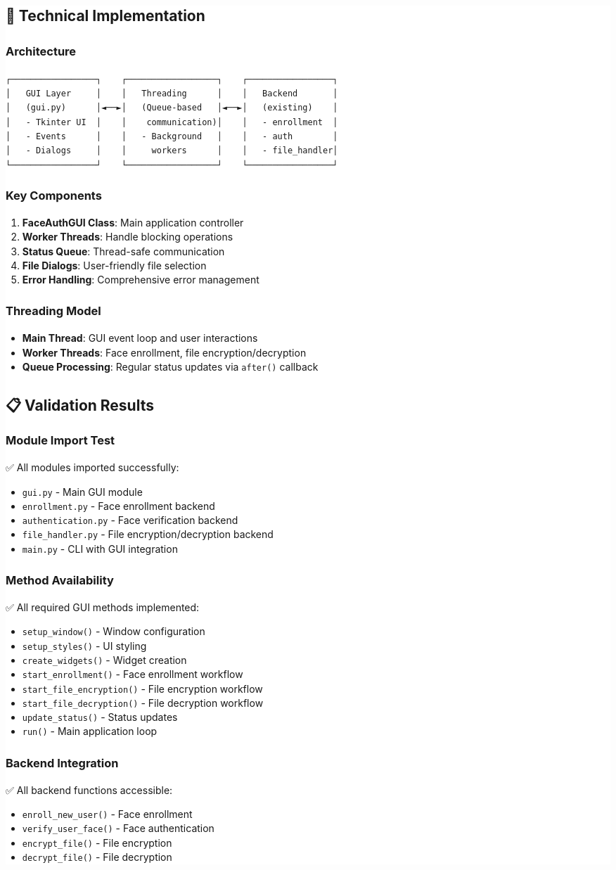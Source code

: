 ## 🔧 Technical Implementation

### Architecture
```
┌─────────────────┐    ┌──────────────────┐    ┌─────────────────┐
│   GUI Layer     │    │   Threading      │    │   Backend       │
│   (gui.py)      │◄──►│   (Queue-based   │◄──►│   (existing)    │
│   - Tkinter UI  │    │    communication)│    │   - enrollment  │
│   - Events      │    │   - Background   │    │   - auth        │
│   - Dialogs     │    │     workers      │    │   - file_handler│
└─────────────────┘    └──────────────────┘    └─────────────────┘
```

### Key Components
1. **FaceAuthGUI Class**: Main application controller
2. **Worker Threads**: Handle blocking operations
3. **Status Queue**: Thread-safe communication
4. **File Dialogs**: User-friendly file selection
5. **Error Handling**: Comprehensive error management

### Threading Model
- **Main Thread**: GUI event loop and user interactions
- **Worker Threads**: Face enrollment, file encryption/decryption
- **Queue Processing**: Regular status updates via `after()` callback

## 📋 Validation Results

### Module Import Test
✅ All modules imported successfully:
- `gui.py` - Main GUI module
- `enrollment.py` - Face enrollment backend
- `authentication.py` - Face verification backend  
- `file_handler.py` - File encryption/decryption backend
- `main.py` - CLI with GUI integration

### Method Availability
✅ All required GUI methods implemented:
- `setup_window()` - Window configuration
- `setup_styles()` - UI styling
- `create_widgets()` - Widget creation
- `start_enrollment()` - Face enrollment workflow
- `start_file_encryption()` - File encryption workflow
- `start_file_decryption()` - File decryption workflow
- `update_status()` - Status updates
- `run()` - Main application loop

### Backend Integration
✅ All backend functions accessible:
- `enroll_new_user()` - Face enrollment
- `verify_user_face()` - Face authentication
- `encrypt_file()` - File encryption
- `decrypt_file()` - File decryption
